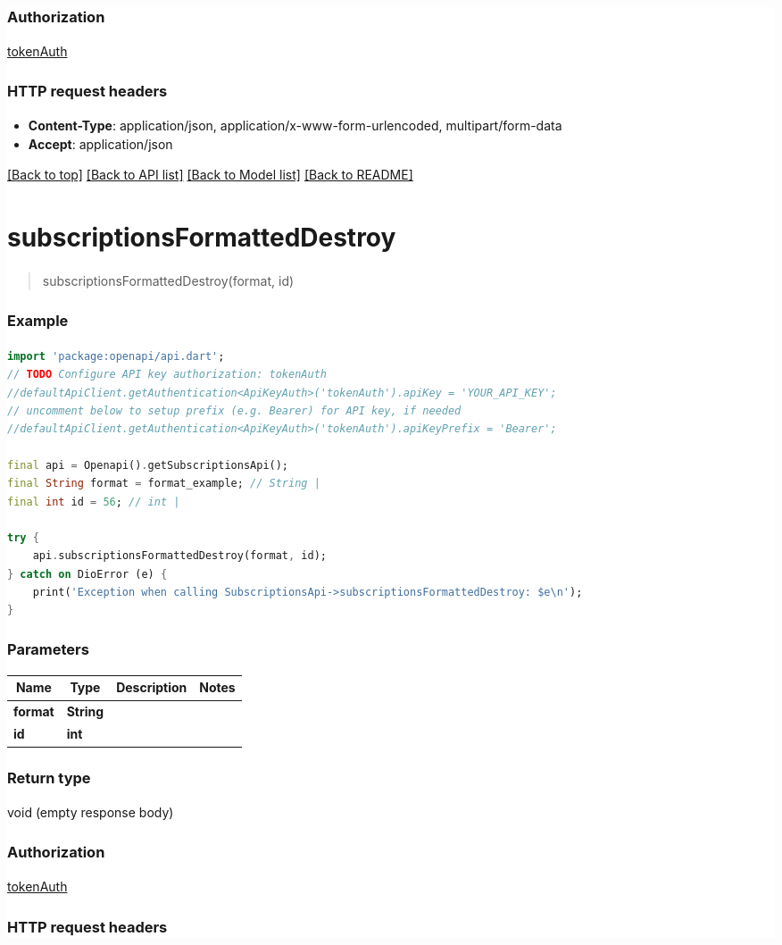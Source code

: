 ### Authorization

[tokenAuth](../README.md#tokenAuth)

### HTTP request headers

 - **Content-Type**: application/json, application/x-www-form-urlencoded, multipart/form-data
 - **Accept**: application/json

[[Back to top]](#) [[Back to API list]](../README.md#documentation-for-api-endpoints) [[Back to Model list]](../README.md#documentation-for-models) [[Back to README]](../README.md)

# **subscriptionsFormattedDestroy**
> subscriptionsFormattedDestroy(format, id)



### Example
```dart
import 'package:openapi/api.dart';
// TODO Configure API key authorization: tokenAuth
//defaultApiClient.getAuthentication<ApiKeyAuth>('tokenAuth').apiKey = 'YOUR_API_KEY';
// uncomment below to setup prefix (e.g. Bearer) for API key, if needed
//defaultApiClient.getAuthentication<ApiKeyAuth>('tokenAuth').apiKeyPrefix = 'Bearer';

final api = Openapi().getSubscriptionsApi();
final String format = format_example; // String | 
final int id = 56; // int | 

try {
    api.subscriptionsFormattedDestroy(format, id);
} catch on DioError (e) {
    print('Exception when calling SubscriptionsApi->subscriptionsFormattedDestroy: $e\n');
}
```

### Parameters

Name | Type | Description  | Notes
------------- | ------------- | ------------- | -------------
 **format** | **String**|  | 
 **id** | **int**|  | 

### Return type

void (empty response body)

### Authorization

[tokenAuth](../README.md#tokenAuth)

### HTTP request headers
